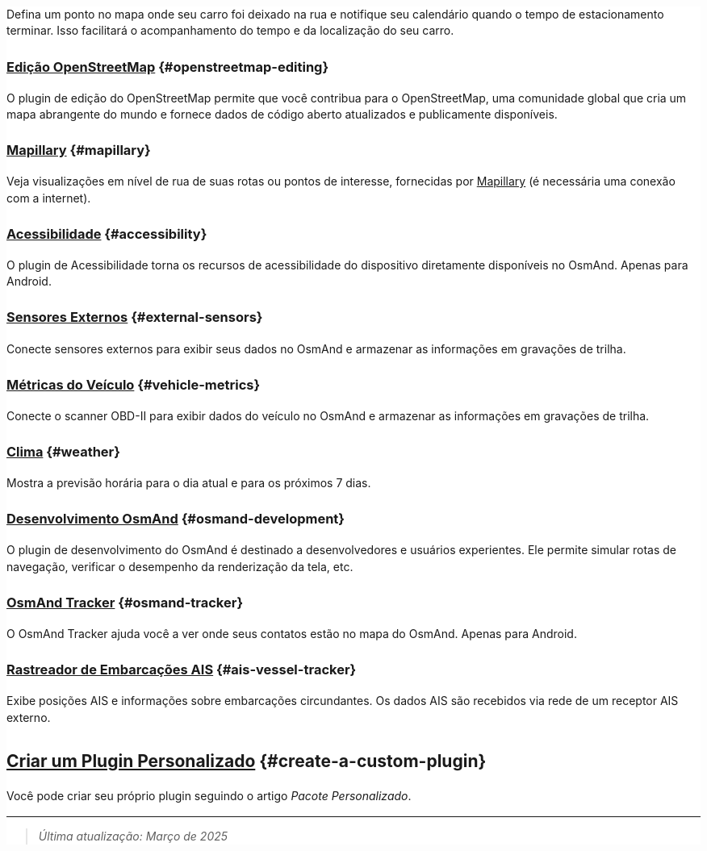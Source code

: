 Defina um ponto no mapa onde seu carro foi deixado na rua e notifique seu calendário quando o tempo de estacionamento terminar. Isso facilitará o acompanhamento do tempo e da localização do seu carro.

### [Edição OpenStreetMap](./osm-editing.md) {#openstreetmap-editing}

O plugin de edição do OpenStreetMap permite que você contribua para o OpenStreetMap, uma comunidade global que cria um mapa abrangente do mundo e fornece dados de código aberto atualizados e publicamente disponíveis.

### [Mapillary](./mapillary.md) {#mapillary}

Veja visualizações em nível de rua de suas rotas ou pontos de interesse, fornecidas por [Mapillary](https://www.mapillary.com/) (é necessária uma conexão com a internet).

### [Acessibilidade](./accessibility.md) {#accessibility}

O plugin de Acessibilidade torna os recursos de acessibilidade do dispositivo diretamente disponíveis no OsmAnd. Apenas para Android.

### [Sensores Externos](./external-sensors.md) {#external-sensors}

Conecte sensores externos para exibir seus dados no OsmAnd e armazenar as informações em gravações de trilha.

### [Métricas do Veículo](./vehicle-metrics.md) {#vehicle-metrics}

Conecte o scanner OBD-II para exibir dados do veículo no OsmAnd e armazenar as informações em gravações de trilha.

### [Clima](./weather.md) {#weather}

Mostra a previsão horária para o dia atual e para os próximos 7 dias.

### [Desenvolvimento OsmAnd](./development.md) {#osmand-development}

O plugin de desenvolvimento do OsmAnd é destinado a desenvolvedores e usuários experientes. Ele permite simular rotas de navegação, verificar o desempenho da renderização da tela, etc.

### [OsmAnd Tracker](./osmand-tracker.md) {#osmand-tracker}

O OsmAnd Tracker ajuda você a ver onde seus contatos estão no mapa do OsmAnd. Apenas para Android.

### [Rastreador de Embarcações AIS](./ais-tracker.md) {#ais-vessel-tracker}

Exibe posições AIS e informações sobre embarcações circundantes. Os dados AIS são recebidos via rede de um receptor AIS externo.

## [Criar um Plugin Personalizado](./custom.md) {#create-a-custom-plugin}

Você pode criar seu próprio plugin seguindo o artigo *Pacote Personalizado*.


_______

> *Última atualização: Março de 2025*
